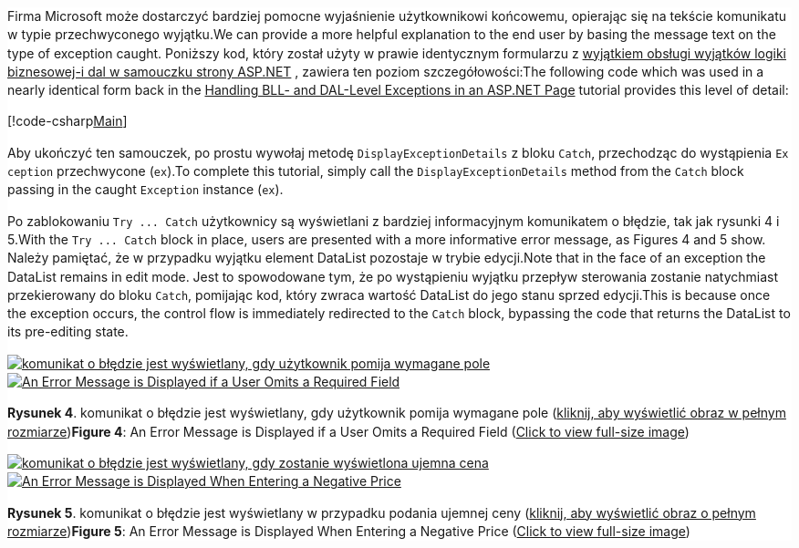 
<span data-ttu-id="c602f-167">Firma Microsoft może dostarczyć bardziej pomocne wyjaśnienie użytkownikowi końcowemu, opierając się na tekście komunikatu w typie przechwyconego wyjątku.</span><span class="sxs-lookup"><span data-stu-id="c602f-167">We can provide a more helpful explanation to the end user by basing the message text on the type of exception caught.</span></span> <span data-ttu-id="c602f-168">Poniższy kod, który został użyty w prawie identycznym formularzu z [wyjątkiem obsługi wyjątków logiki biznesowej-i dal w samouczku strony ASP.NET](../editing-inserting-and-deleting-data/handling-bll-and-dal-level-exceptions-in-an-asp-net-page-cs.md) , zawiera ten poziom szczegółowości:</span><span class="sxs-lookup"><span data-stu-id="c602f-168">The following code which was used in a nearly identical form back in the [Handling BLL- and DAL-Level Exceptions in an ASP.NET Page](../editing-inserting-and-deleting-data/handling-bll-and-dal-level-exceptions-in-an-asp-net-page-cs.md) tutorial provides this level of detail:</span></span>

[!code-csharp[Main](handling-bll-and-dal-level-exceptions-cs/samples/sample6.cs)]

<span data-ttu-id="c602f-169">Aby ukończyć ten samouczek, po prostu wywołaj metodę `DisplayExceptionDetails` z bloku `Catch`, przechodząc do wystąpienia `Exception` przechwycone (`ex`).</span><span class="sxs-lookup"><span data-stu-id="c602f-169">To complete this tutorial, simply call the `DisplayExceptionDetails` method from the `Catch` block passing in the caught `Exception` instance (`ex`).</span></span>

<span data-ttu-id="c602f-170">Po zablokowaniu `Try ... Catch` użytkownicy są wyświetlani z bardziej informacyjnym komunikatem o błędzie, tak jak rysunki 4 i 5.</span><span class="sxs-lookup"><span data-stu-id="c602f-170">With the `Try ... Catch` block in place, users are presented with a more informative error message, as Figures 4 and 5 show.</span></span> <span data-ttu-id="c602f-171">Należy pamiętać, że w przypadku wyjątku element DataList pozostaje w trybie edycji.</span><span class="sxs-lookup"><span data-stu-id="c602f-171">Note that in the face of an exception the DataList remains in edit mode.</span></span> <span data-ttu-id="c602f-172">Jest to spowodowane tym, że po wystąpieniu wyjątku przepływ sterowania zostanie natychmiast przekierowany do bloku `Catch`, pomijając kod, który zwraca wartość DataList do jego stanu sprzed edycji.</span><span class="sxs-lookup"><span data-stu-id="c602f-172">This is because once the exception occurs, the control flow is immediately redirected to the `Catch` block, bypassing the code that returns the DataList to its pre-editing state.</span></span>

<span data-ttu-id="c602f-173">[![komunikat o błędzie jest wyświetlany, gdy użytkownik pomija wymagane pole](handling-bll-and-dal-level-exceptions-cs/_static/image9.png)](handling-bll-and-dal-level-exceptions-cs/_static/image8.png)</span><span class="sxs-lookup"><span data-stu-id="c602f-173">[![An Error Message is Displayed if a User Omits a Required Field](handling-bll-and-dal-level-exceptions-cs/_static/image9.png)](handling-bll-and-dal-level-exceptions-cs/_static/image8.png)</span></span>

<span data-ttu-id="c602f-174">**Rysunek 4**. komunikat o błędzie jest wyświetlany, gdy użytkownik pomija wymagane pole ([kliknij, aby wyświetlić obraz w pełnym rozmiarze](handling-bll-and-dal-level-exceptions-cs/_static/image10.png))</span><span class="sxs-lookup"><span data-stu-id="c602f-174">**Figure 4**: An Error Message is Displayed if a User Omits a Required Field ([Click to view full-size image](handling-bll-and-dal-level-exceptions-cs/_static/image10.png))</span></span>

<span data-ttu-id="c602f-175">[![komunikat o błędzie jest wyświetlany, gdy zostanie wyświetlona ujemna cena](handling-bll-and-dal-level-exceptions-cs/_static/image12.png)](handling-bll-and-dal-level-exceptions-cs/_static/image11.png)</span><span class="sxs-lookup"><span data-stu-id="c602f-175">[![An Error Message is Displayed When Entering a Negative Price](handling-bll-and-dal-level-exceptions-cs/_static/image12.png)](handling-bll-and-dal-level-exceptions-cs/_static/image11.png)</span></span>

<span data-ttu-id="c602f-176">**Rysunek 5**. komunikat o błędzie jest wyświetlany w przypadku podania ujemnej ceny ([kliknij, aby wyświetlić obraz o pełnym rozmiarze](handling-bll-and-dal-level-exceptions-cs/_static/image13.png))</span><span class="sxs-lookup"><span data-stu-id="c602f-176">**Figure 5**: An Error Message is Displayed When Entering a Negative Price ([Click to view full-size image](handling-bll-and-dal-level-exceptions-cs/_static/image13.png))</span></span>

